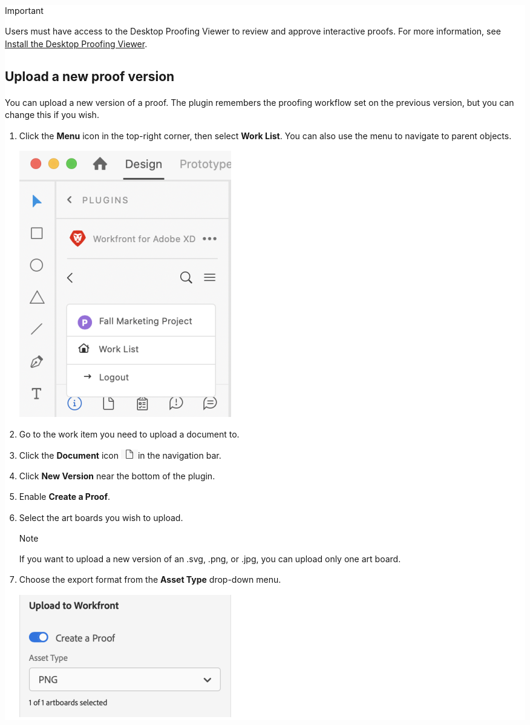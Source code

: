    >[!IMPORTANT]
   >
   >Users must have access to the Desktop Proofing Viewer to review and approve interactive proofs. For more information, see [Install the Desktop Proofing Viewer](../../review-and-approve-work/proofing/use-the-desktop-proofing-viewer/installing-desktop-proofing-viewer.md).

## Upload a new proof version

You can upload a new version of a proof. The plugin remembers the proofing workflow set on the previous version, but you can change this if you wish.

1. Click the **Menu** icon in the top-right corner, then select **Work List**. You can also use the menu to navigate to parent objects.

   ![](assets/menu-350x440.png)

1. Go to the work item you need to upload a document to.
1. Click the **Document** icon ![](assets/documents.png)in the navigation bar. 

1. Click **New Version** near the bottom of the plugin.
1. Enable **Create a Proof**.
1. Select the art boards you wish to upload.

   >[!NOTE]
   >
   >If you want to upload a new version of an .svg, .png, or .jpg, you can upload only one art board.

1. Choose the export format from the **Asset Type** drop-down menu.

   ![](assets/create-a-proof-xd-350x202.png)
